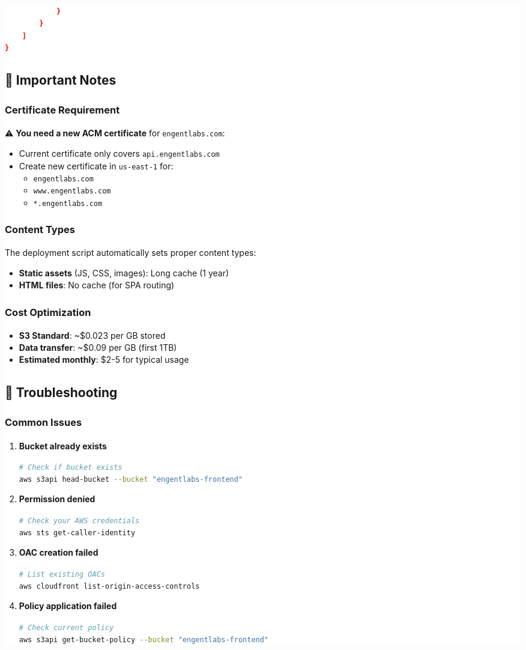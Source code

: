 ```json
            }
        }
    ]
}
```

## 🚨 Important Notes

### Certificate Requirement
⚠️ **You need a new ACM certificate** for `engentlabs.com`:
- Current certificate only covers `api.engentlabs.com`
- Create new certificate in `us-east-1` for:
  - `engentlabs.com`
  - `www.engentlabs.com`
  - `*.engentlabs.com`

### Content Types
The deployment script automatically sets proper content types:
- **Static assets** (JS, CSS, images): Long cache (1 year)
- **HTML files**: No cache (for SPA routing)

### Cost Optimization
- **S3 Standard**: ~$0.023 per GB stored
- **Data transfer**: ~$0.09 per GB (first 1TB)
- **Estimated monthly**: $2-5 for typical usage

## 🔧 Troubleshooting

### Common Issues

1. **Bucket already exists**
   ```bash
   # Check if bucket exists
   aws s3api head-bucket --bucket "engentlabs-frontend"
   ```

2. **Permission denied**
   ```bash
   # Check your AWS credentials
   aws sts get-caller-identity
   ```

3. **OAC creation failed**
   ```bash
   # List existing OACs
   aws cloudfront list-origin-access-controls
   ```

4. **Policy application failed**
   ```bash
   # Check current policy
   aws s3api get-bucket-policy --bucket "engentlabs-frontend"
   ```
